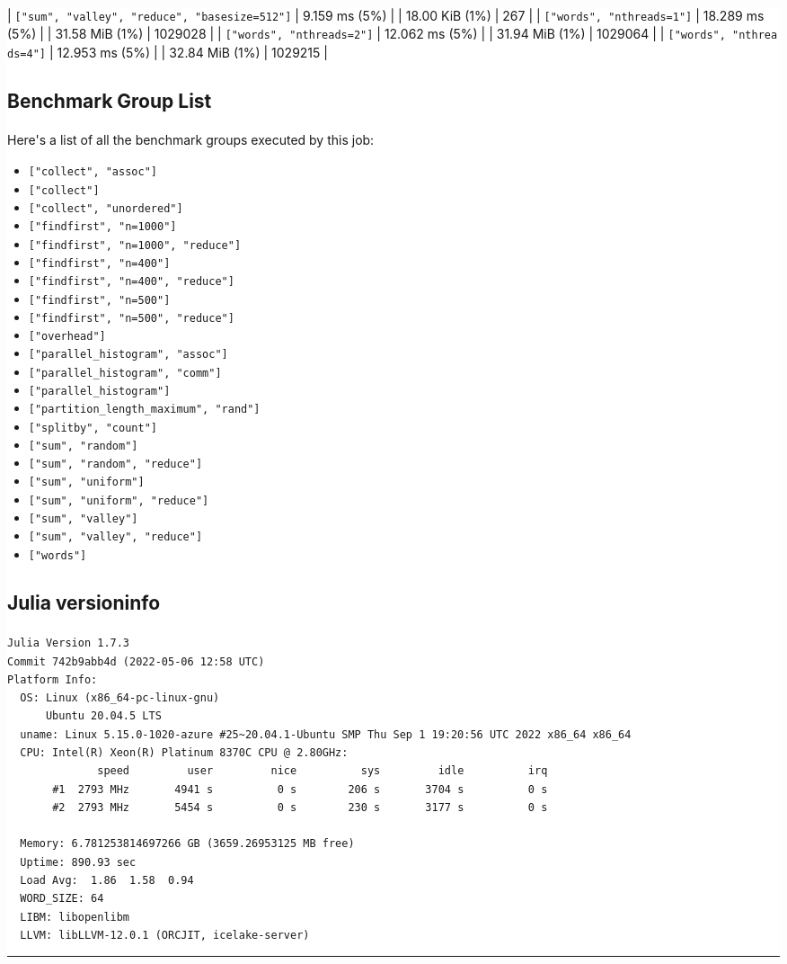 | `["sum", "valley", "reduce", "basesize=512"]`       |   9.159 ms (5%) |         |  18.00 KiB (1%) |         267 |
| `["words", "nthreads=1"]`                           |  18.289 ms (5%) |         |  31.58 MiB (1%) |     1029028 |
| `["words", "nthreads=2"]`                           |  12.062 ms (5%) |         |  31.94 MiB (1%) |     1029064 |
| `["words", "nthreads=4"]`                           |  12.953 ms (5%) |         |  32.84 MiB (1%) |     1029215 |

## Benchmark Group List
Here's a list of all the benchmark groups executed by this job:

- `["collect", "assoc"]`
- `["collect"]`
- `["collect", "unordered"]`
- `["findfirst", "n=1000"]`
- `["findfirst", "n=1000", "reduce"]`
- `["findfirst", "n=400"]`
- `["findfirst", "n=400", "reduce"]`
- `["findfirst", "n=500"]`
- `["findfirst", "n=500", "reduce"]`
- `["overhead"]`
- `["parallel_histogram", "assoc"]`
- `["parallel_histogram", "comm"]`
- `["parallel_histogram"]`
- `["partition_length_maximum", "rand"]`
- `["splitby", "count"]`
- `["sum", "random"]`
- `["sum", "random", "reduce"]`
- `["sum", "uniform"]`
- `["sum", "uniform", "reduce"]`
- `["sum", "valley"]`
- `["sum", "valley", "reduce"]`
- `["words"]`

## Julia versioninfo
```
Julia Version 1.7.3
Commit 742b9abb4d (2022-05-06 12:58 UTC)
Platform Info:
  OS: Linux (x86_64-pc-linux-gnu)
      Ubuntu 20.04.5 LTS
  uname: Linux 5.15.0-1020-azure #25~20.04.1-Ubuntu SMP Thu Sep 1 19:20:56 UTC 2022 x86_64 x86_64
  CPU: Intel(R) Xeon(R) Platinum 8370C CPU @ 2.80GHz: 
              speed         user         nice          sys         idle          irq
       #1  2793 MHz       4941 s          0 s        206 s       3704 s          0 s
       #2  2793 MHz       5454 s          0 s        230 s       3177 s          0 s
       
  Memory: 6.781253814697266 GB (3659.26953125 MB free)
  Uptime: 890.93 sec
  Load Avg:  1.86  1.58  0.94
  WORD_SIZE: 64
  LIBM: libopenlibm
  LLVM: libLLVM-12.0.1 (ORCJIT, icelake-server)
```

---